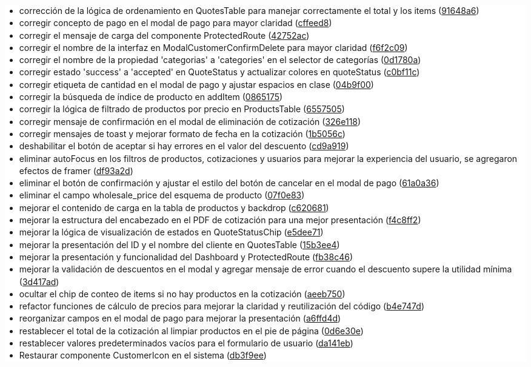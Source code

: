 * corrección de la lógica de ordenamiento en QuotesTable para manejar correctamente el total y los items ([91648a6](https://github.com/SeraphMX/interdeco-backoffice/commit/91648a6e00ba8543d13a2e960c847afadabedf98))
* corregir concepto de pago en el modal de pago para mayor claridad ([cffeed8](https://github.com/SeraphMX/interdeco-backoffice/commit/cffeed83a1eda5a2af276446d4376f6dfeb31b07))
* corregir el mensaje de carga del componente ProtectedRoute ([42752ac](https://github.com/SeraphMX/interdeco-backoffice/commit/42752accb9ee744dc2762f2815a62e1aecb2be20))
* corregir el nombre de la interfaz en ModalCustomerConfirmDelete para mayor claridad ([f6f2c09](https://github.com/SeraphMX/interdeco-backoffice/commit/f6f2c09545b40d91d1113f4bec22a0bf2be74270))
* corregir el nombre de la propiedad 'categorias' a 'categories' en el selector de categorías ([0d1780a](https://github.com/SeraphMX/interdeco-backoffice/commit/0d1780ae1d52027126d85e89a2dbf4f59b603db5))
* corregir estado 'success' a 'accepted' en QuoteStatus y actualizar colores en quoteStatus ([c0bf11c](https://github.com/SeraphMX/interdeco-backoffice/commit/c0bf11cfa18a78b00895c60abaf035c67919dc9b))
* corregir etiqueta de cantidad en el modal de pago y ajustar espacios en clase ([04b9f00](https://github.com/SeraphMX/interdeco-backoffice/commit/04b9f0078ead88a346a22a45b58f8655dea37aa5))
* corregir la búsqueda de índice de producto en addItem ([0865175](https://github.com/SeraphMX/interdeco-backoffice/commit/08651750a5bc81a1e560fca68f26e7970a740ec0))
* corregir la lógica de filtrado de productos por precio en ProductsTable ([6557505](https://github.com/SeraphMX/interdeco-backoffice/commit/6557505b7acda439b6dd7ed7fa036420d6b630b1))
* corregir mensaje de confirmación en el modal de eliminación de cotización ([326e118](https://github.com/SeraphMX/interdeco-backoffice/commit/326e118fefbf72d831d32135ccc7554b6b2025dc))
* corregir mensajes de toast y mejorar formato de fecha en la cotización ([1b5056c](https://github.com/SeraphMX/interdeco-backoffice/commit/1b5056c65580b53c299f43d9e0e18a30454cca55))
* deshabilitar el botón de aceptar si hay errores en el valor del descuento ([cd9a919](https://github.com/SeraphMX/interdeco-backoffice/commit/cd9a919d13347fb192b6ef3ff22014fc3726c673))
* eliminar autoFocus en los filtros de productos, cotizaciones y usuarios para mejorar la experiencia del usuario, se agregaron efectos de framer ([df93a2d](https://github.com/SeraphMX/interdeco-backoffice/commit/df93a2d8371a3d53b14c3d985c78174365aa3533))
* eliminar el botón de confirmación y ajustar el estilo del botón de cancelar en el modal de pago ([61a0a36](https://github.com/SeraphMX/interdeco-backoffice/commit/61a0a36449b3bd8b9c98c7e8732f2d0000a55223))
* eliminar el campo wholesale_price del esquema de producto ([07f0e83](https://github.com/SeraphMX/interdeco-backoffice/commit/07f0e8340c78d180266ba132734ddad9b55dc18e))
* mejorar el contenido de carga en la tabla de productos y backdrop ([c620681](https://github.com/SeraphMX/interdeco-backoffice/commit/c6206813c488b51f2b8b6db4ed5cb86566c5c22a))
* mejorar la estructura del encabezado en el PDF de cotización para una mejor presentación ([f4c8ff2](https://github.com/SeraphMX/interdeco-backoffice/commit/f4c8ff207985de8c657dfd0148c8ac95f7012fcb))
* mejorar la lógica de visualización de estados en QuoteStatusChip ([e5dee71](https://github.com/SeraphMX/interdeco-backoffice/commit/e5dee716121f21296e0f55b7cabeb4ca98d05f09))
* mejorar la presentación del ID y el nombre del cliente en QuotesTable ([15b3ee4](https://github.com/SeraphMX/interdeco-backoffice/commit/15b3ee4a104f50b0118e238a097eda6c07503881))
* mejorar la presentación y funcionalidad del Dashboard y ProtectedRoute ([fb38c46](https://github.com/SeraphMX/interdeco-backoffice/commit/fb38c4608aded6995299789c20da69138a6afd31))
* mejorar la validación de descuentos en el modal y agregar mensaje de error cuando el descuento supere la utilidad mínima ([3d417ad](https://github.com/SeraphMX/interdeco-backoffice/commit/3d417add159c4a801f0a9d7adb6fd9984a681571))
* ocultar el chip de conteo de items si no hay productos en la cotización ([aeeb750](https://github.com/SeraphMX/interdeco-backoffice/commit/aeeb7509ec56d6bfa20bfd14c92b01f2d2485e51))
* refactor funciones de cálculo de precios para mejorar la claridad y reutilización del código ([b4e747d](https://github.com/SeraphMX/interdeco-backoffice/commit/b4e747d44ee0684a460fe020c0c11855c8aa5d5e))
* reorganizar campos en el modal de pago para mejorar la presentación ([a6ffd4d](https://github.com/SeraphMX/interdeco-backoffice/commit/a6ffd4df2f908262fde5dab5559fbacbc4ee5f37))
* restablecer el total de la cotización al limpiar productos en el pie de página ([0d6e30e](https://github.com/SeraphMX/interdeco-backoffice/commit/0d6e30e203dd7166f4e4047a565c241179d9d5cc))
* restablecer valores predeterminados vacíos para el formulario de usuario ([da141eb](https://github.com/SeraphMX/interdeco-backoffice/commit/da141ebc500dbd0c73bd1d8709110dc9aaf63c11))
* Restaurar componente CustomerIcon en el sistema ([db3f9ee](https://github.com/SeraphMX/interdeco-backoffice/commit/db3f9ee1dd03ef55290f9b91e90ae53d5c708ead))
